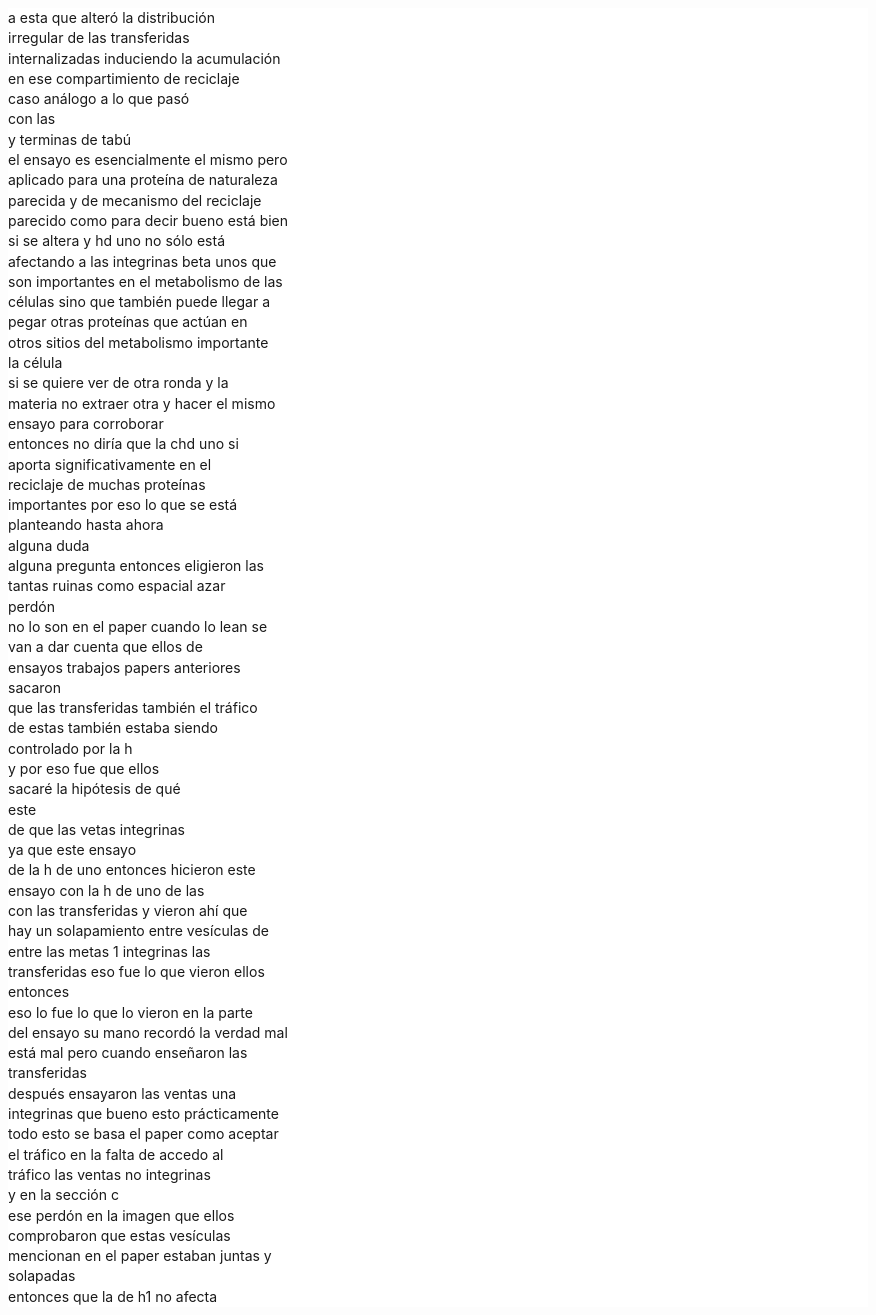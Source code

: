 a esta que alteró la distribución  
irregular de las transferidas  
internalizadas induciendo la acumulación  
en ese compartimiento de reciclaje  
caso análogo a lo que pasó  
con las  
y terminas de tabú  
el ensayo es esencialmente el mismo pero  
aplicado para una proteína de naturaleza  
parecida y de mecanismo del reciclaje  
parecido como para decir bueno está bien  
si se altera y hd uno no sólo está  
afectando a las integrinas beta unos que  
son importantes en el metabolismo de las  
células sino que también puede llegar a  
pegar otras proteínas que actúan en  
otros sitios del metabolismo importante  
la célula  
si se quiere ver de otra ronda y la  
materia no extraer otra y hacer el mismo  
ensayo para corroborar  
entonces no diría que la chd uno si  
aporta significativamente en el  
reciclaje de muchas proteínas  
importantes por eso lo que se está  
planteando hasta ahora  
alguna duda  
alguna pregunta entonces eligieron las  
tantas ruinas como espacial azar  
perdón  
no lo son en el paper cuando lo lean se  
van a dar cuenta que ellos de  
ensayos trabajos papers anteriores  
sacaron  
que las transferidas también el tráfico  
de estas también estaba siendo  
controlado por la h  
y por eso fue que ellos  
sacaré la hipótesis de qué  
este  
de que las vetas integrinas  
ya que este ensayo  
de la h de uno entonces hicieron este  
ensayo con la h de uno de las  
con las transferidas y vieron ahí que  
hay un solapamiento entre vesículas de  
entre las metas 1 integrinas las  
transferidas eso fue lo que vieron ellos  
entonces  
eso lo fue lo que lo vieron en la parte  
del ensayo su mano recordó la verdad mal  
está mal pero cuando enseñaron las  
transferidas  
después ensayaron las ventas una  
integrinas que bueno esto prácticamente  
todo esto se basa el paper como aceptar  
el tráfico en la falta de accedo al  
tráfico las ventas no integrinas  
y en la sección c  
ese perdón en la imagen que ellos  
comprobaron que estas vesículas  
mencionan en el paper estaban juntas y  
solapadas  
entonces que la de h1 no afecta  